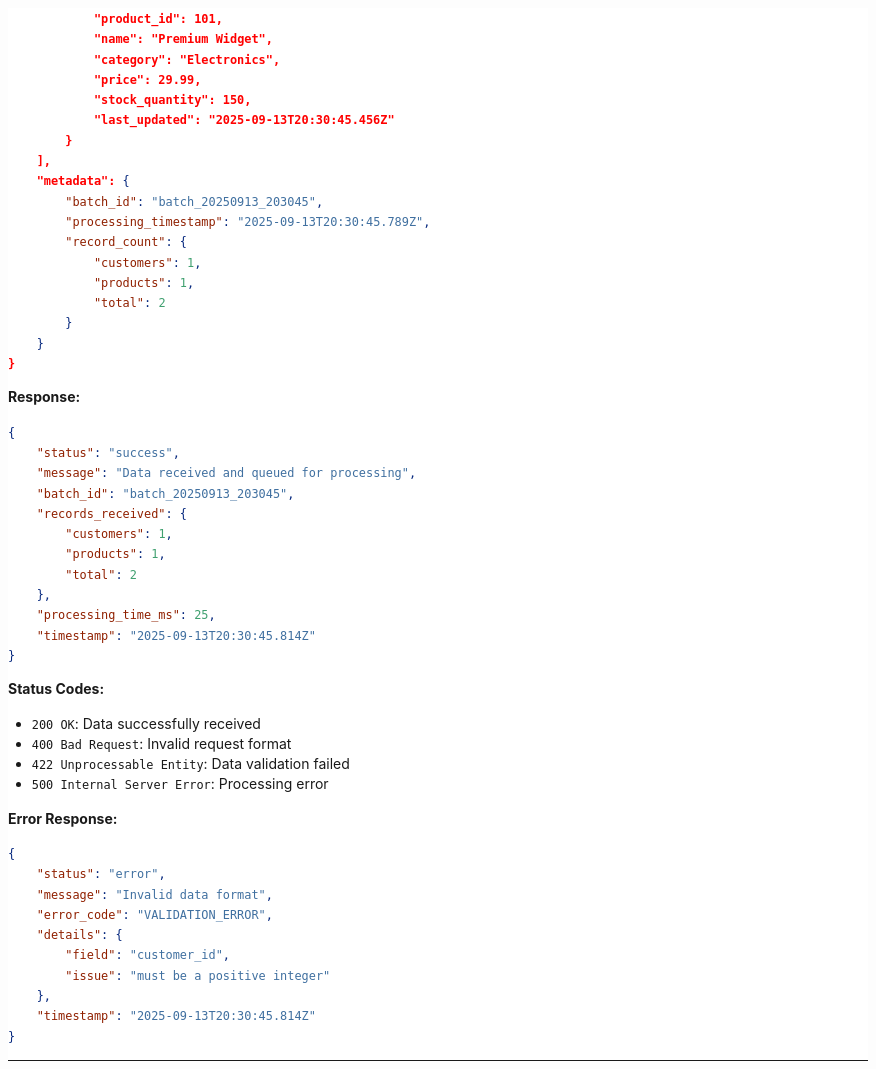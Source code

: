 ```json
            "product_id": 101,
            "name": "Premium Widget",
            "category": "Electronics",
            "price": 29.99,
            "stock_quantity": 150,
            "last_updated": "2025-09-13T20:30:45.456Z"
        }
    ],
    "metadata": {
        "batch_id": "batch_20250913_203045",
        "processing_timestamp": "2025-09-13T20:30:45.789Z",
        "record_count": {
            "customers": 1,
            "products": 1,
            "total": 2
        }
    }
}
```

**Response:**
```json
{
    "status": "success",
    "message": "Data received and queued for processing",
    "batch_id": "batch_20250913_203045",
    "records_received": {
        "customers": 1,
        "products": 1,
        "total": 2
    },
    "processing_time_ms": 25,
    "timestamp": "2025-09-13T20:30:45.814Z"
}
```

**Status Codes:**
- `200 OK`: Data successfully received
- `400 Bad Request`: Invalid request format
- `422 Unprocessable Entity`: Data validation failed
- `500 Internal Server Error`: Processing error

**Error Response:**
```json
{
    "status": "error",
    "message": "Invalid data format",
    "error_code": "VALIDATION_ERROR",
    "details": {
        "field": "customer_id",
        "issue": "must be a positive integer"
    },
    "timestamp": "2025-09-13T20:30:45.814Z"
}
```

---